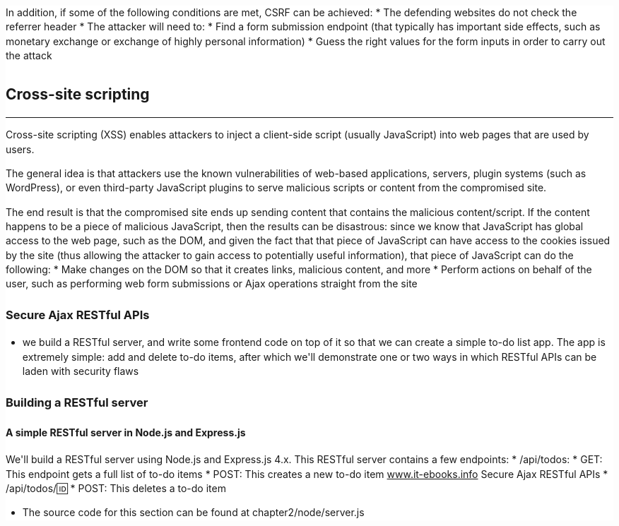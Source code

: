 In addition, if some of the following conditions are met, CSRF can be achieved:
     *   The defending websites do not check the referrer header
     *   The attacker will need to:
         * Find a form submission endpoint (that typically has important side effects, such as monetary exchange or exchange of highly personal information)
         *    Guess the right values for the form inputs in order to carry out the attack

## Cross-site scripting
----
Cross-site scripting (XSS) enables attackers to inject a client-side script (usually
JavaScript) into web pages that are used by users. 

The general idea is that attackers use the known vulnerabilities of web-based applications, servers, plugin systems
(such as WordPress), or even third-party JavaScript plugins to serve malicious scripts
or content from the compromised site. 

The end result is that the compromised site ends up sending content that contains the malicious content/script.
If the content happens to be a piece of malicious JavaScript, then the results can be
disastrous: since we know that JavaScript has global access to the web page, such
as the DOM, and given the fact that that piece of JavaScript can have access to the
cookies issued by the site (thus allowing the attacker to gain access to potentially
useful information), that piece of JavaScript can do the following:
     *   Make changes on the DOM so that it creates links, malicious content,
         and more
     *   Perform actions on behalf of the user, such as performing web form
         submissions or Ajax operations straight from the site


### Secure Ajax RESTful APIs

* we build a RESTful server, and write some frontend code on top of it so that we can
create a simple to-do list app. The app is extremely simple: add and delete to-do
items, after which we'll demonstrate one or two ways in which RESTful APIs
can be laden with security flaws

### Building a RESTful server

#### A simple RESTful server in Node.js and Express.js
We'll build a RESTful server using Node.js and Express.js 4.x. This RESTful server
contains a few endpoints:
    *   /api/todos:
                      *    GET: This endpoint gets a full list of to-do items
                      *    POST: This creates a new to-do item
                                        www.it-ebooks.info
Secure Ajax RESTful APIs
     *   /api/todos/:id:
                      *   POST: This deletes a to-do item

* The source code for this section can be found at chapter2/node/server.js 

